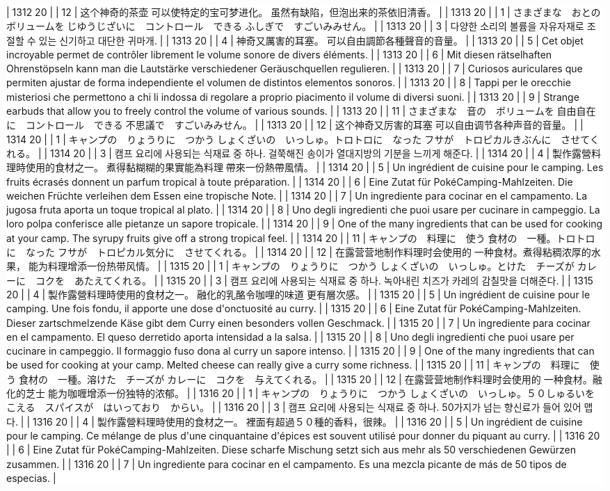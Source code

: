 |  1312      20 |  |  12 |     这个神奇的茶壶 可以使特定的宝可梦进化。 虽然有缺陷，但泡出来的茶依旧清香。 |
|  1313      20 |  |  1 |      さまざまな　おとの　ボリュームを じゆうじざいに　コントロール　できる ふしぎで　すごいみみせん。 |
|  1313      20 |  |  3 |      다양한 소리의 볼륨을 자유자재로 조절할 수 있는 신기하고 대단한 귀마개. |
|  1313      20 |  |  4 |      神奇又厲害的耳塞。 可以自由調節各種聲音的音量。 |
|  1313      20 |  |  5 |      Cet objet incroyable permet de contrôler librement le volume sonore de divers éléments. |
|  1313      20 |  |  6 |      Mit diesen rätselhaften Ohrenstöpseln kann man die Lautstärke verschiedener Geräuschquellen regulieren. |
|  1313      20 |  |  7 |      Curiosos auriculares que permiten ajustar de forma independiente el volumen de distintos elementos sonoros. |
|  1313      20 |  |  8 |      Tappi per le orecchie misteriosi che permettono a chi li indossa di regolare a proprio piacimento il volume di diversi suoni. |
|  1313      20 |  |  9 |      Strange earbuds that allow you to freely control the volume of various sounds. |
|  1313      20 |  |  11 |     さまざまな　音の　ボリュームを 自由自在に　コントロール　できる 不思議で　すごいみみせん。 |
|  1313      20 |  |  12 |     这个神奇又厉害的耳塞 可以自由调节各种声音的音量。 |
|  1314      20 |  |  1 |      キャンプの　りょうりに　つかう しょくざいの　いっしゅ。トロトロに　なった フサが　トロピカルきぶんに　させてくれる。 |
|  1314      20 |  |  3 |      캠프 요리에 사용되는 식재료 중 하나. 걸쭉해진 송이가 열대지방의 기분을 느끼게 해준다. |
|  1314      20 |  |  4 |      製作露營料理時使用的食材之一。 煮得黏糊糊的果實能為料理 帶來一份熱帶風情。 |
|  1314      20 |  |  5 |      Un ingrédient de cuisine pour le camping. Les fruits écrasés donnent un parfum tropical à toute préparation. |
|  1314      20 |  |  6 |      Eine Zutat für PokéCamping-Mahlzeiten. Die weichen Früchte verleihen dem Essen eine tropische Note. |
|  1314      20 |  |  7 |      Un ingrediente para cocinar en el campamento. La jugosa fruta aporta un toque tropical al plato. |
|  1314      20 |  |  8 |      Uno degli ingredienti che puoi usare per cucinare in campeggio. La loro polpa conferisce alle pietanze un sapore tropicale. |
|  1314      20 |  |  9 |      One of the many ingredients that can be used for cooking at your camp. The syrupy fruits give off a strong tropical feel. |
|  1314      20 |  |  11 |     キャンプの　料理に　使う 食材の　一種。トロトロに　なった フサが　トロピカル気分に　させてくれる。 |
|  1314      20 |  |  12 |     在露营营地制作料理时会使用的 一种食材。煮得粘稠浓厚的水果， 能为料理增添一份热带风情。 |
|  1315      20 |  |  1 |      キャンプの　りょうりに　つかう しょくざいの　いっしゅ。とけた　チーズが カレーに　コクを　あたえてくれる。 |
|  1315      20 |  |  3 |      캠프 요리에 사용되는 식재료 중 하나. 녹아내린 치즈가 카레의 감칠맛을 더해준다. |
|  1315      20 |  |  4 |      製作露營料理時使用的食材之一。 融化的乳酪令咖哩的味道 更有層次感。 |
|  1315      20 |  |  5 |      Un ingrédient de cuisine pour le camping. Une fois fondu, il apporte une dose d'onctuosité au curry. |
|  1315      20 |  |  6 |      Eine Zutat für PokéCamping-Mahlzeiten. Dieser zartschmelzende Käse gibt dem Curry einen besonders vollen Geschmack. |
|  1315      20 |  |  7 |      Un ingrediente para cocinar en el campamento. El queso derretido aporta intensidad a la salsa. |
|  1315      20 |  |  8 |      Uno degli ingredienti che puoi usare per cucinare in campeggio. Il formaggio fuso dona al curry un sapore intenso. |
|  1315      20 |  |  9 |      One of the many ingredients that can be used for cooking at your camp. Melted cheese can really give a curry some richness. |
|  1315      20 |  |  11 |     キャンプの　料理に　使う 食材の　一種。溶けた　チーズが カレーに　コクを　与えてくれる。 |
|  1315      20 |  |  12 |     在露营营地制作料理时会使用的 一种食材。融化的芝士 能为咖喱增添一份独特的浓郁。 |
|  1316      20 |  |  1 |      キャンプの　りょうりに　つかう しょくざいの　いっしゅ。５０しゅるいを こえる　スパイスが　はいっており　からい。 |
|  1316      20 |  |  3 |      캠프 요리에 사용되는 식재료 중 하나. 50가지가 넘는 향신료가 들어 있어 맵다. |
|  1316      20 |  |  4 |      製作露營料理時使用的食材之一。 裡面有超過５０種的香料，很辣。 |
|  1316      20 |  |  5 |      Un ingrédient de cuisine pour le camping. Ce mélange de plus d'une cinquantaine d'épices est souvent utilisé pour donner du piquant au curry. |
|  1316      20 |  |  6 |      Eine Zutat für PokéCamping-Mahlzeiten. Diese scharfe Mischung setzt sich aus mehr als 50 verschiedenen Gewürzen zusammen. |
|  1316      20 |  |  7 |      Un ingrediente para cocinar en el campamento. Es una mezcla picante de más de 50 tipos de especias. |